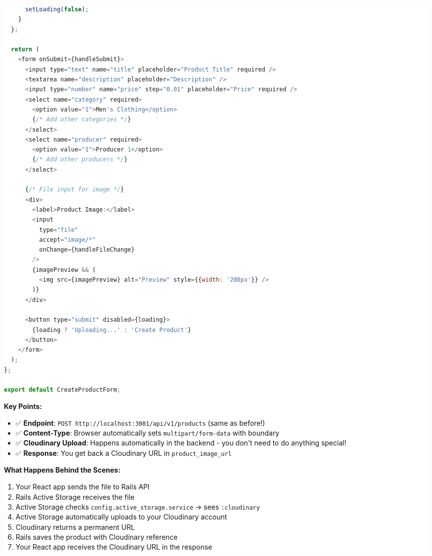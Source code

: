 ```javascript
      setLoading(false);
    }
  };

  return (
    <form onSubmit={handleSubmit}>
      <input type="text" name="title" placeholder="Product Title" required />
      <textarea name="description" placeholder="Description" />
      <input type="number" name="price" step="0.01" placeholder="Price" required />
      <select name="category" required>
        <option value="1">Men's Clothing</option>
        {/* Add other categories */}
      </select>
      <select name="producer" required>
        <option value="1">Producer 1</option>
        {/* Add other producers */}
      </select>
      
      {/* File input for image */}
      <div>
        <label>Product Image:</label>
        <input 
          type="file" 
          accept="image/*" 
          onChange={handleFileChange}
        />
        {imagePreview && (
          <img src={imagePreview} alt="Preview" style={{width: '200px'}} />
        )}
      </div>

      <button type="submit" disabled={loading}>
        {loading ? 'Uploading...' : 'Create Product'}
      </button>
    </form>
  );
};

export default CreateProductForm;
```

**Key Points:**
- ✅ **Endpoint**: `POST http://localhost:3001/api/v1/products` (same as before!)
- ✅ **Content-Type**: Browser automatically sets `multipart/form-data` with boundary
- ✅ **Cloudinary Upload**: Happens automatically in the backend - you don't need to do anything special!
- ✅ **Response**: You get back a Cloudinary URL in `product_image_url`

**What Happens Behind the Scenes:**
1. Your React app sends the file to Rails API
2. Rails Active Storage receives the file
3. Active Storage checks `config.active_storage.service` → sees `:cloudinary`
4. Active Storage automatically uploads to your Cloudinary account
5. Cloudinary returns a permanent URL
6. Rails saves the product with Cloudinary reference
7. Your React app receives the Cloudinary URL in the response
